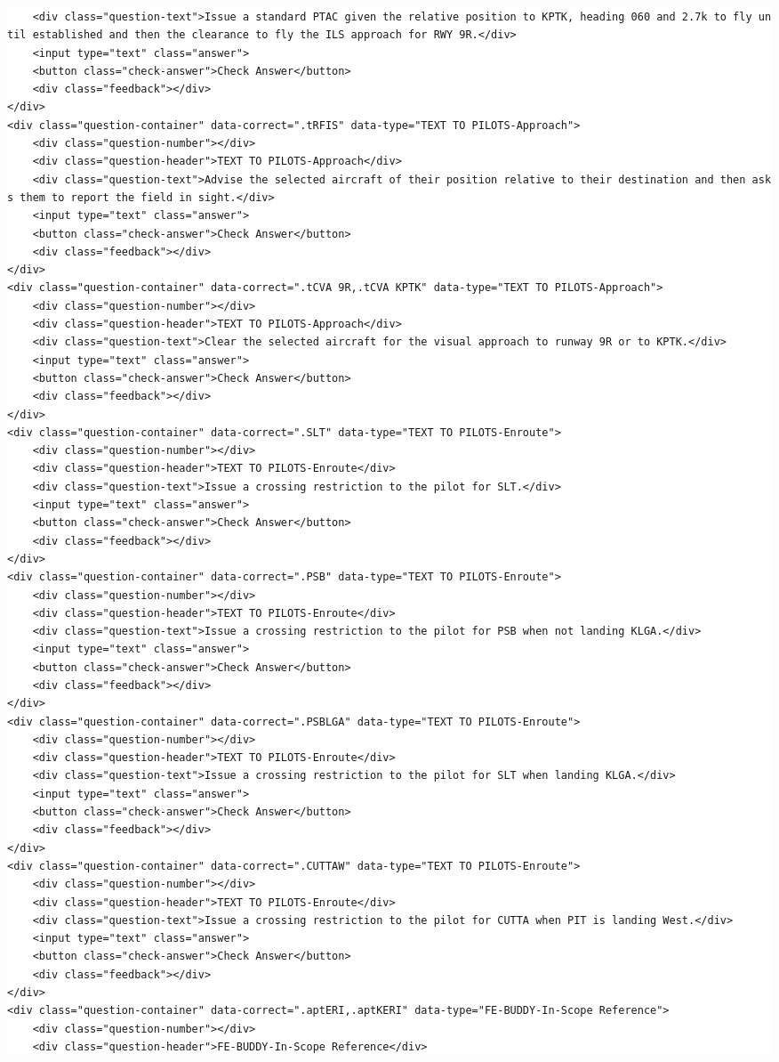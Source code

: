         <div class="question-text">Issue a standard PTAC given the relative position to KPTK, heading 060 and 2.7k to fly until established and then the clearance to fly the ILS approach for RWY 9R.</div>
        <input type="text" class="answer">
        <button class="check-answer">Check Answer</button>
        <div class="feedback"></div>
    </div>
    <div class="question-container" data-correct=".tRFIS" data-type="TEXT TO PILOTS-Approach">
        <div class="question-number"></div>
        <div class="question-header">TEXT TO PILOTS-Approach</div>
        <div class="question-text">Advise the selected aircraft of their position relative to their destination and then asks them to report the field in sight.</div>
        <input type="text" class="answer">
        <button class="check-answer">Check Answer</button>
        <div class="feedback"></div>
    </div>
    <div class="question-container" data-correct=".tCVA 9R,.tCVA KPTK" data-type="TEXT TO PILOTS-Approach">
        <div class="question-number"></div>
        <div class="question-header">TEXT TO PILOTS-Approach</div>
        <div class="question-text">Clear the selected aircraft for the visual approach to runway 9R or to KPTK.</div>
        <input type="text" class="answer">
        <button class="check-answer">Check Answer</button>
        <div class="feedback"></div>
    </div>
    <div class="question-container" data-correct=".SLT" data-type="TEXT TO PILOTS-Enroute">
        <div class="question-number"></div>
        <div class="question-header">TEXT TO PILOTS-Enroute</div>
        <div class="question-text">Issue a crossing restriction to the pilot for SLT.</div>
        <input type="text" class="answer">
        <button class="check-answer">Check Answer</button>
        <div class="feedback"></div>
    </div>
    <div class="question-container" data-correct=".PSB" data-type="TEXT TO PILOTS-Enroute">
        <div class="question-number"></div>
        <div class="question-header">TEXT TO PILOTS-Enroute</div>
        <div class="question-text">Issue a crossing restriction to the pilot for PSB when not landing KLGA.</div>
        <input type="text" class="answer">
        <button class="check-answer">Check Answer</button>
        <div class="feedback"></div>
    </div>
    <div class="question-container" data-correct=".PSBLGA" data-type="TEXT TO PILOTS-Enroute">
        <div class="question-number"></div>
        <div class="question-header">TEXT TO PILOTS-Enroute</div>
        <div class="question-text">Issue a crossing restriction to the pilot for SLT when landing KLGA.</div>
        <input type="text" class="answer">
        <button class="check-answer">Check Answer</button>
        <div class="feedback"></div>
    </div>
    <div class="question-container" data-correct=".CUTTAW" data-type="TEXT TO PILOTS-Enroute">
        <div class="question-number"></div>
        <div class="question-header">TEXT TO PILOTS-Enroute</div>
        <div class="question-text">Issue a crossing restriction to the pilot for CUTTA when PIT is landing West.</div>
        <input type="text" class="answer">
        <button class="check-answer">Check Answer</button>
        <div class="feedback"></div>
    </div>
    <div class="question-container" data-correct=".aptERI,.aptKERI" data-type="FE-BUDDY-In-Scope Reference">
        <div class="question-number"></div>
        <div class="question-header">FE-BUDDY-In-Scope Reference</div>